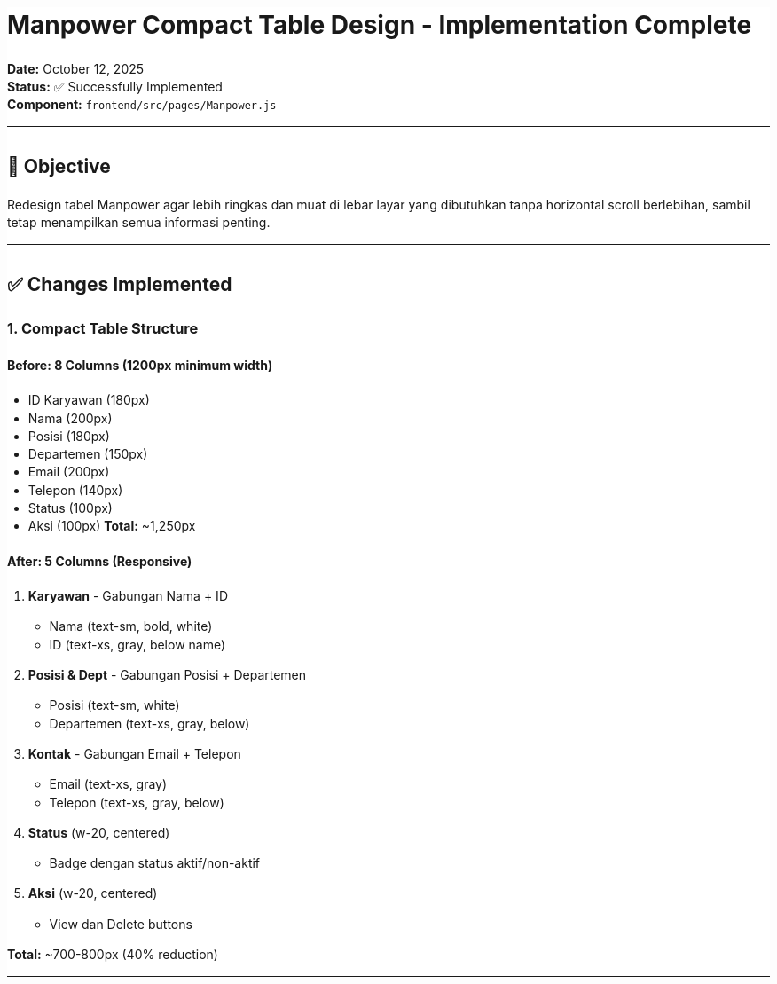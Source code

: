 # Manpower Compact Table Design - Implementation Complete

**Date:** October 12, 2025  
**Status:** ✅ Successfully Implemented  
**Component:** `frontend/src/pages/Manpower.js`

---

## 🎯 Objective

Redesign tabel Manpower agar lebih ringkas dan muat di lebar layar yang dibutuhkan tanpa horizontal scroll berlebihan, sambil tetap menampilkan semua informasi penting.

---

## ✅ Changes Implemented

### 1. **Compact Table Structure**

#### Before: 8 Columns (1200px minimum width)
- ID Karyawan (180px)
- Nama (200px)
- Posisi (180px)
- Departemen (150px)
- Email (200px)
- Telepon (140px)
- Status (100px)
- Aksi (100px)
**Total:** ~1,250px

#### After: 5 Columns (Responsive)
1. **Karyawan** - Gabungan Nama + ID
   - Nama (text-sm, bold, white)
   - ID (text-xs, gray, below name)

2. **Posisi & Dept** - Gabungan Posisi + Departemen
   - Posisi (text-sm, white)
   - Departemen (text-xs, gray, below)

3. **Kontak** - Gabungan Email + Telepon
   - Email (text-xs, gray)
   - Telepon (text-xs, gray, below)

4. **Status** (w-20, centered)
   - Badge dengan status aktif/non-aktif

5. **Aksi** (w-20, centered)
   - View dan Delete buttons

**Total:** ~700-800px (40% reduction)

---
